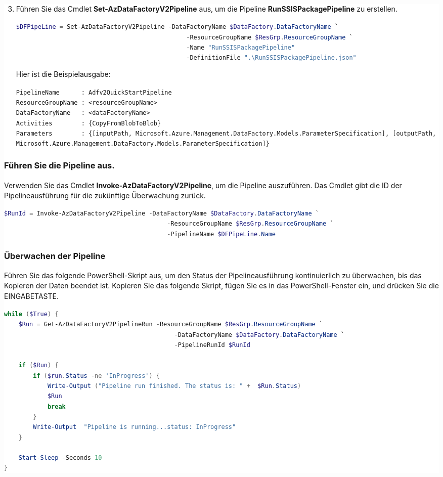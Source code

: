 3. Führen Sie das Cmdlet **Set-AzDataFactoryV2Pipeline** aus, um die Pipeline **RunSSISPackagePipeline** zu erstellen.

   ```powershell
   $DFPipeLine = Set-AzDataFactoryV2Pipeline -DataFactoryName $DataFactory.DataFactoryName `
                                                  -ResourceGroupName $ResGrp.ResourceGroupName `
                                                  -Name "RunSSISPackagePipeline"
                                                  -DefinitionFile ".\RunSSISPackagePipeline.json"
   ```

   Hier ist die Beispielausgabe:

   ```
   PipelineName      : Adfv2QuickStartPipeline
   ResourceGroupName : <resourceGroupName>
   DataFactoryName   : <dataFactoryName>
   Activities        : {CopyFromBlobToBlob}
   Parameters        : {[inputPath, Microsoft.Azure.Management.DataFactory.Models.ParameterSpecification], [outputPath, Microsoft.Azure.Management.DataFactory.Models.ParameterSpecification]}
   ```

### <a name="run-the-pipeline"></a>Führen Sie die Pipeline aus.
Verwenden Sie das Cmdlet **Invoke-AzDataFactoryV2Pipeline**, um die Pipeline auszuführen. Das Cmdlet gibt die ID der Pipelineausführung für die zukünftige Überwachung zurück.

```powershell
$RunId = Invoke-AzDataFactoryV2Pipeline -DataFactoryName $DataFactory.DataFactoryName `
                                             -ResourceGroupName $ResGrp.ResourceGroupName `
                                             -PipelineName $DFPipeLine.Name
```

### <a name="monitor-the-pipeline"></a>Überwachen der Pipeline

Führen Sie das folgende PowerShell-Skript aus, um den Status der Pipelineausführung kontinuierlich zu überwachen, bis das Kopieren der Daten beendet ist. Kopieren Sie das folgende Skript, fügen Sie es in das PowerShell-Fenster ein, und drücken Sie die EINGABETASTE. 

```powershell
while ($True) {
    $Run = Get-AzDataFactoryV2PipelineRun -ResourceGroupName $ResGrp.ResourceGroupName `
                                               -DataFactoryName $DataFactory.DataFactoryName `
                                               -PipelineRunId $RunId

    if ($Run) {
        if ($run.Status -ne 'InProgress') {
            Write-Output ("Pipeline run finished. The status is: " +  $Run.Status)
            $Run
            break
        }
        Write-Output  "Pipeline is running...status: InProgress"
    }

    Start-Sleep -Seconds 10
}   
```
